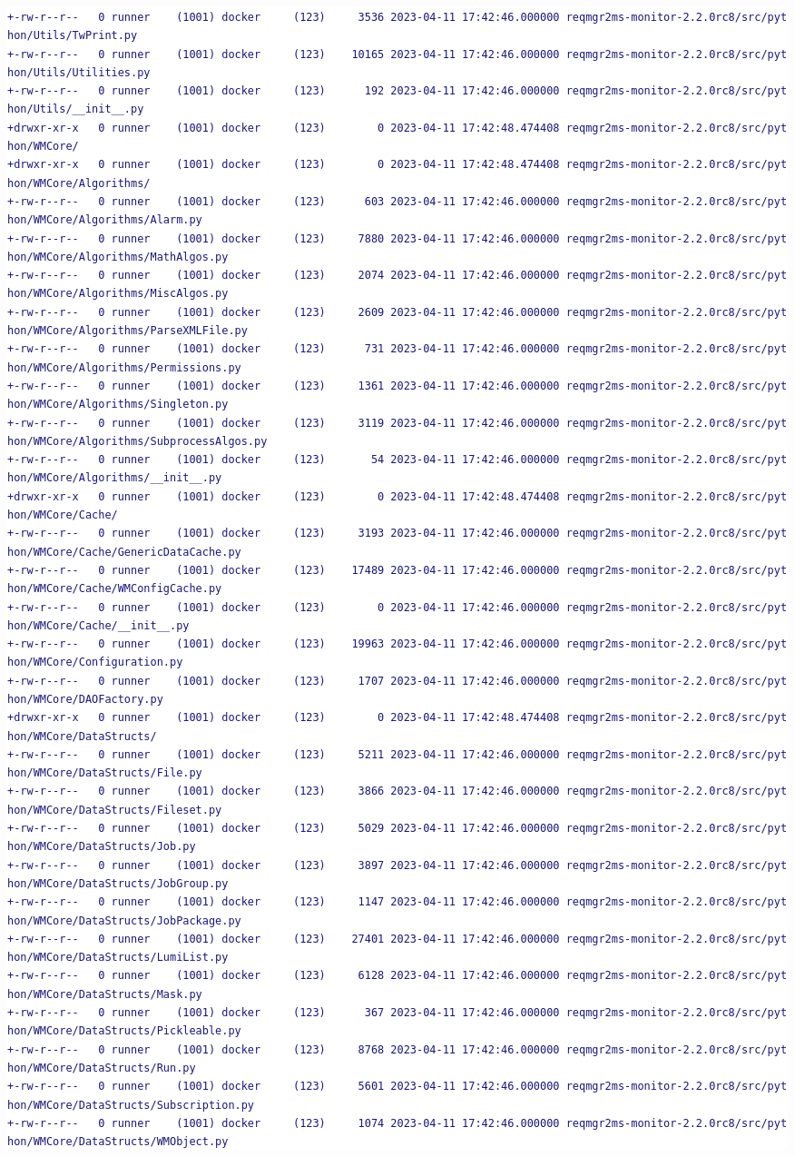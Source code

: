 ```diff
+-rw-r--r--   0 runner    (1001) docker     (123)     3536 2023-04-11 17:42:46.000000 reqmgr2ms-monitor-2.2.0rc8/src/python/Utils/TwPrint.py
+-rw-r--r--   0 runner    (1001) docker     (123)    10165 2023-04-11 17:42:46.000000 reqmgr2ms-monitor-2.2.0rc8/src/python/Utils/Utilities.py
+-rw-r--r--   0 runner    (1001) docker     (123)      192 2023-04-11 17:42:46.000000 reqmgr2ms-monitor-2.2.0rc8/src/python/Utils/__init__.py
+drwxr-xr-x   0 runner    (1001) docker     (123)        0 2023-04-11 17:42:48.474408 reqmgr2ms-monitor-2.2.0rc8/src/python/WMCore/
+drwxr-xr-x   0 runner    (1001) docker     (123)        0 2023-04-11 17:42:48.474408 reqmgr2ms-monitor-2.2.0rc8/src/python/WMCore/Algorithms/
+-rw-r--r--   0 runner    (1001) docker     (123)      603 2023-04-11 17:42:46.000000 reqmgr2ms-monitor-2.2.0rc8/src/python/WMCore/Algorithms/Alarm.py
+-rw-r--r--   0 runner    (1001) docker     (123)     7880 2023-04-11 17:42:46.000000 reqmgr2ms-monitor-2.2.0rc8/src/python/WMCore/Algorithms/MathAlgos.py
+-rw-r--r--   0 runner    (1001) docker     (123)     2074 2023-04-11 17:42:46.000000 reqmgr2ms-monitor-2.2.0rc8/src/python/WMCore/Algorithms/MiscAlgos.py
+-rw-r--r--   0 runner    (1001) docker     (123)     2609 2023-04-11 17:42:46.000000 reqmgr2ms-monitor-2.2.0rc8/src/python/WMCore/Algorithms/ParseXMLFile.py
+-rw-r--r--   0 runner    (1001) docker     (123)      731 2023-04-11 17:42:46.000000 reqmgr2ms-monitor-2.2.0rc8/src/python/WMCore/Algorithms/Permissions.py
+-rw-r--r--   0 runner    (1001) docker     (123)     1361 2023-04-11 17:42:46.000000 reqmgr2ms-monitor-2.2.0rc8/src/python/WMCore/Algorithms/Singleton.py
+-rw-r--r--   0 runner    (1001) docker     (123)     3119 2023-04-11 17:42:46.000000 reqmgr2ms-monitor-2.2.0rc8/src/python/WMCore/Algorithms/SubprocessAlgos.py
+-rw-r--r--   0 runner    (1001) docker     (123)       54 2023-04-11 17:42:46.000000 reqmgr2ms-monitor-2.2.0rc8/src/python/WMCore/Algorithms/__init__.py
+drwxr-xr-x   0 runner    (1001) docker     (123)        0 2023-04-11 17:42:48.474408 reqmgr2ms-monitor-2.2.0rc8/src/python/WMCore/Cache/
+-rw-r--r--   0 runner    (1001) docker     (123)     3193 2023-04-11 17:42:46.000000 reqmgr2ms-monitor-2.2.0rc8/src/python/WMCore/Cache/GenericDataCache.py
+-rw-r--r--   0 runner    (1001) docker     (123)    17489 2023-04-11 17:42:46.000000 reqmgr2ms-monitor-2.2.0rc8/src/python/WMCore/Cache/WMConfigCache.py
+-rw-r--r--   0 runner    (1001) docker     (123)        0 2023-04-11 17:42:46.000000 reqmgr2ms-monitor-2.2.0rc8/src/python/WMCore/Cache/__init__.py
+-rw-r--r--   0 runner    (1001) docker     (123)    19963 2023-04-11 17:42:46.000000 reqmgr2ms-monitor-2.2.0rc8/src/python/WMCore/Configuration.py
+-rw-r--r--   0 runner    (1001) docker     (123)     1707 2023-04-11 17:42:46.000000 reqmgr2ms-monitor-2.2.0rc8/src/python/WMCore/DAOFactory.py
+drwxr-xr-x   0 runner    (1001) docker     (123)        0 2023-04-11 17:42:48.474408 reqmgr2ms-monitor-2.2.0rc8/src/python/WMCore/DataStructs/
+-rw-r--r--   0 runner    (1001) docker     (123)     5211 2023-04-11 17:42:46.000000 reqmgr2ms-monitor-2.2.0rc8/src/python/WMCore/DataStructs/File.py
+-rw-r--r--   0 runner    (1001) docker     (123)     3866 2023-04-11 17:42:46.000000 reqmgr2ms-monitor-2.2.0rc8/src/python/WMCore/DataStructs/Fileset.py
+-rw-r--r--   0 runner    (1001) docker     (123)     5029 2023-04-11 17:42:46.000000 reqmgr2ms-monitor-2.2.0rc8/src/python/WMCore/DataStructs/Job.py
+-rw-r--r--   0 runner    (1001) docker     (123)     3897 2023-04-11 17:42:46.000000 reqmgr2ms-monitor-2.2.0rc8/src/python/WMCore/DataStructs/JobGroup.py
+-rw-r--r--   0 runner    (1001) docker     (123)     1147 2023-04-11 17:42:46.000000 reqmgr2ms-monitor-2.2.0rc8/src/python/WMCore/DataStructs/JobPackage.py
+-rw-r--r--   0 runner    (1001) docker     (123)    27401 2023-04-11 17:42:46.000000 reqmgr2ms-monitor-2.2.0rc8/src/python/WMCore/DataStructs/LumiList.py
+-rw-r--r--   0 runner    (1001) docker     (123)     6128 2023-04-11 17:42:46.000000 reqmgr2ms-monitor-2.2.0rc8/src/python/WMCore/DataStructs/Mask.py
+-rw-r--r--   0 runner    (1001) docker     (123)      367 2023-04-11 17:42:46.000000 reqmgr2ms-monitor-2.2.0rc8/src/python/WMCore/DataStructs/Pickleable.py
+-rw-r--r--   0 runner    (1001) docker     (123)     8768 2023-04-11 17:42:46.000000 reqmgr2ms-monitor-2.2.0rc8/src/python/WMCore/DataStructs/Run.py
+-rw-r--r--   0 runner    (1001) docker     (123)     5601 2023-04-11 17:42:46.000000 reqmgr2ms-monitor-2.2.0rc8/src/python/WMCore/DataStructs/Subscription.py
+-rw-r--r--   0 runner    (1001) docker     (123)     1074 2023-04-11 17:42:46.000000 reqmgr2ms-monitor-2.2.0rc8/src/python/WMCore/DataStructs/WMObject.py
```